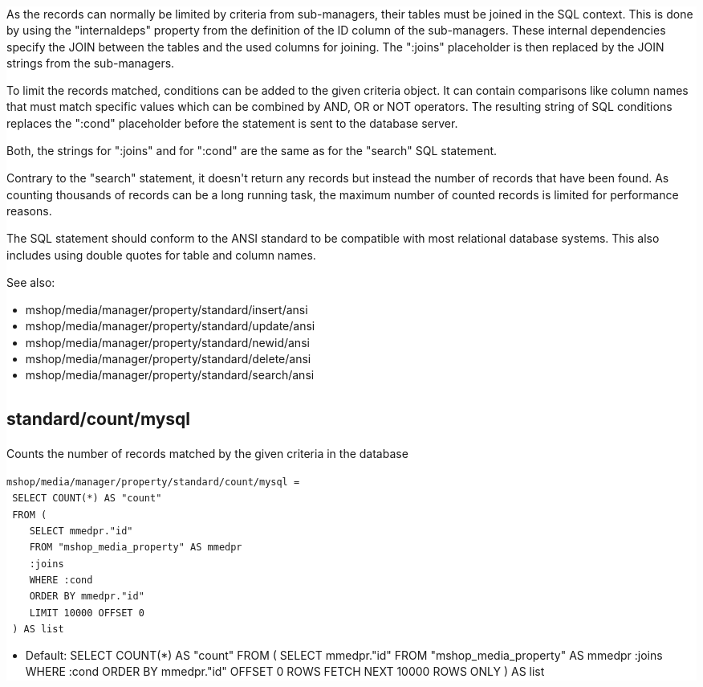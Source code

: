 As the records can normally be limited by criteria from sub-managers,
their tables must be joined in the SQL context. This is done by
using the "internaldeps" property from the definition of the ID
column of the sub-managers. These internal dependencies specify
the JOIN between the tables and the used columns for joining. The
":joins" placeholder is then replaced by the JOIN strings from
the sub-managers.

To limit the records matched, conditions can be added to the given
criteria object. It can contain comparisons like column names that
must match specific values which can be combined by AND, OR or NOT
operators. The resulting string of SQL conditions replaces the
":cond" placeholder before the statement is sent to the database
server.

Both, the strings for ":joins" and for ":cond" are the same as for
the "search" SQL statement.

Contrary to the "search" statement, it doesn't return any records
but instead the number of records that have been found. As counting
thousands of records can be a long running task, the maximum number
of counted records is limited for performance reasons.

The SQL statement should conform to the ANSI standard to be
compatible with most relational database systems. This also
includes using double quotes for table and column names.

See also:

* mshop/media/manager/property/standard/insert/ansi
* mshop/media/manager/property/standard/update/ansi
* mshop/media/manager/property/standard/newid/ansi
* mshop/media/manager/property/standard/delete/ansi
* mshop/media/manager/property/standard/search/ansi

## standard/count/mysql

Counts the number of records matched by the given criteria in the database

```
mshop/media/manager/property/standard/count/mysql = 
 SELECT COUNT(*) AS "count"
 FROM (
 	SELECT mmedpr."id"
 	FROM "mshop_media_property" AS mmedpr
 	:joins
 	WHERE :cond
 	ORDER BY mmedpr."id"
 	LIMIT 10000 OFFSET 0
 ) AS list
```

* Default: 
 SELECT COUNT(*) AS "count"
 FROM (
 	SELECT mmedpr."id"
 	FROM "mshop_media_property" AS mmedpr
 	:joins
 	WHERE :cond
 	ORDER BY mmedpr."id"
 	OFFSET 0 ROWS FETCH NEXT 10000 ROWS ONLY
 ) AS list
